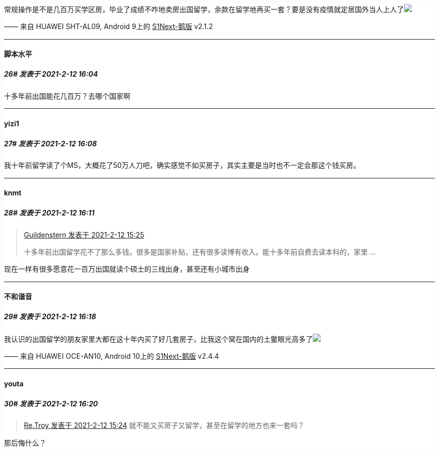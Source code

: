
常规操作是不是几百万买学区房，毕业了成绩不咋地卖房出国留学，余款在留学地再买一套？要是没有疫情就定居国外当人上人了<img src="https://static.saraba1st.com/image/smiley/face2017/057.png" referrerpolicy="no-referrer">

—— 来自 HUAWEI SHT-AL09, Android 9上的 [S1Next-鹅版](https://github.com/ykrank/S1-Next/releases) v2.1.2


-----

####  脚本水平  
##### 26#       发表于 2021-2-12 16:04


十多年前出国能花几百万？去哪个国家啊


-----

####  yizi1  
##### 27#       发表于 2021-2-12 16:08


我十年前留学读了个MS，大概花了50万人刀吧，确实感觉不如买房子，其实主要是当时也不一定会那这个钱买房。


-----

####  knmt  
##### 28#       发表于 2021-2-12 16:11


<blockquote><a href="httphttps://bbs.saraba1st.com/2b/forum.php?mod=redirect&amp;goto=findpost&amp;pid=50315997&amp;ptid=1987558" target="_blank">Guildenstern 发表于 2021-2-12 15:25</a>

十多年前出国留学花不了那么多钱。很多是国家补贴，还有很多读博有收入。能十多年前自费去读本科的，家里 ...</blockquote>
现在一样有很多愿意花一百万出国就读个硕士的三线出身，甚至还有小城市出身


-----

####  不和谐音  
##### 29#       发表于 2021-2-12 16:18


我认识的出国留学的朋友家里大都在这十年内买了好几套房子，比我这个窝在国内的土鳖眼光高多了<img src="https://static.saraba1st.com/image/smiley/face2017/037.png" referrerpolicy="no-referrer">

—— 来自 HUAWEI OCE-AN10, Android 10上的 [S1Next-鹅版](https://github.com/ykrank/S1-Next/releases) v2.4.4


-----

####  youta  
##### 30#       发表于 2021-2-12 16:20


<blockquote><a href="httphttps://bbs.saraba1st.com/2b/forum.php?mod=redirect&amp;goto=findpost&amp;pid=50315988&amp;ptid=1987558" target="_blank">Re.Troy 发表于 2021-2-12 15:24</a>
就不能又买房子又留学，甚至在留学的地方也来一套吗？</blockquote>
那后悔什么？
